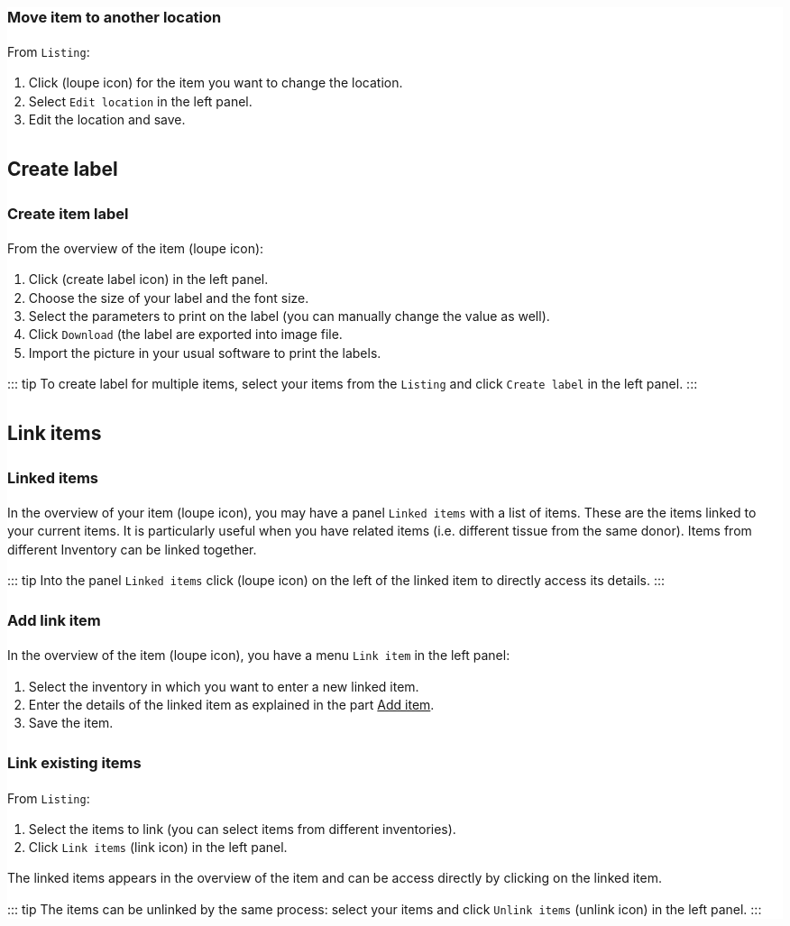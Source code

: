 ### Move item to another location
From `Listing`:
1. Click (loupe icon) for the item you want to change the location.
2. Select `Edit location`  in the left panel.
3. Edit the location and save.

## Create label

### Create item label
From the overview of the item (loupe icon):
1. Click (create label icon) in the left panel.
2. Choose the size of your label and the font size. 
3. Select the parameters to print on the label (you can manually change the value as well).
4. Click `Download` (the label are exported into image file.
5. Import the picture in your usual software to print the labels.

::: tip
To create label for multiple items, select your items from the `Listing` and click `Create label` in the left panel.
:::

## Link items

### Linked items
In the overview of your item (loupe icon), you may have a panel `Linked items` with a list of items. These are the items linked to your current items. It is particularly useful when you have related items (i.e. different tissue from the same donor). 
Items from different Inventory can be linked together.

::: tip
Into the panel `Linked items` click (loupe icon) on the left of the linked item to directly access its details.
:::

### Add link item
In the overview of the item (loupe icon), you have a menu `Link item` in the left panel:
1. Select the inventory in which you want to enter a new linked item.
2. Enter the details of the linked item as explained in the part [Add item](#add-item).
3. Save the item.

### Link existing items
From `Listing`:
1. Select the items to link (you can select items from different inventories).
2. Click `Link items` (link icon) in the left panel.

The linked items appears in the overview of the item and can be access directly by clicking on the linked item.

::: tip
The items can be unlinked by the same process: select your items and click `Unlink items`  (unlink icon) in the left panel.
:::
